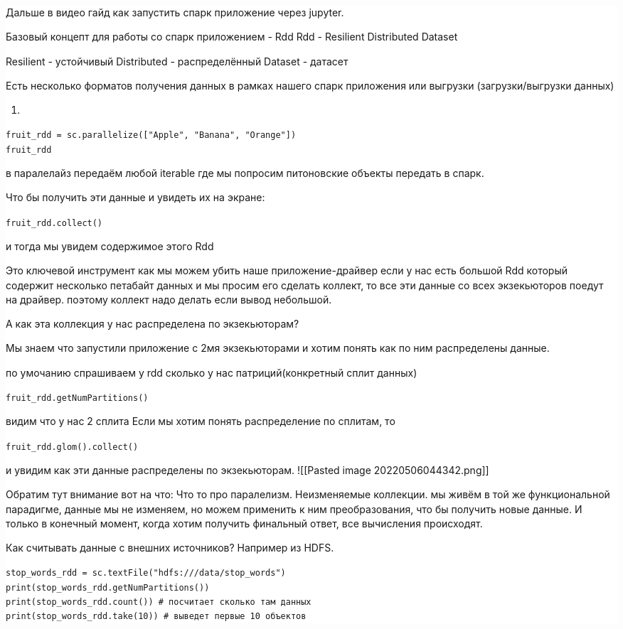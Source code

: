 
Дальше в видео гайд как запустить спарк приложение через jupyter.


Базовый концепт для работы со спарк приложением - Rdd
Rdd - Resilient Distributed Dataset

Resilient - устойчивый
Distributed - распределённый
Dataset - датасет

Есть несколько форматов получения данных в рамках нашего спарк приложения или выгрузки (загрузки/выгрузки данных)

1. 
```
fruit_rdd = sc.parallelize(["Apple", "Banana", "Orange"])
fruit_rdd
```
в паралелайз передаём любой iterable где мы попросим питоновские объекты передать в спарк.

Что бы получить эти данные и увидеть их на экране:
```
fruit_rdd.collect()
```
и тогда мы увидем содержимое этого Rdd
 
Это ключевой инструмент как мы можем убить наше приложение-драйвер
если у нас есть большой Rdd который содержит несколько петабайт данных и мы просим его сделать коллект, то все эти данные со всех экзекьюторов поедут на драйвер.
поэтому коллект надо делать если вывод небольшой.

А как эта коллекция у нас распределена по экзекьюторам?

Мы знаем что запустили приложение с 2мя экзекьюторами и хотим понять как по ним распределены данные. 

по умочанию спрашиваем у rdd сколько у нас патриций(конкретный сплит данных)
```
fruit_rdd.getNumPartitions()
```
видим что у нас 2 сплита
Если мы хотим понять распределение по сплитам, то 
```
fruit_rdd.glom().collect()
```
и увидим как эти данные распределены по экзекьюторам.
![[Pasted image 20220506044342.png]]

Обратим тут внимание вот на что:
Что то про паралелизм. 
Неизменяемые коллекции. мы живём в той же функциональной парадигме, данные мы не изменяем, но можем применить к ним преобразования, что бы получить новые данные.
И только в конечный момент, когда хотим получить финальный ответ, все вычисления происходят.


Как считывать данные с внешних источников? Например из HDFS.
```
stop_words_rdd = sc.textFile("hdfs:///data/stop_words")
print(stop_words_rdd.getNumPartitions())
print(stop_words_rdd.count()) # посчитает сколько там данных
print(stop_words_rdd.take(10)) # выведет первые 10 объектов
```

